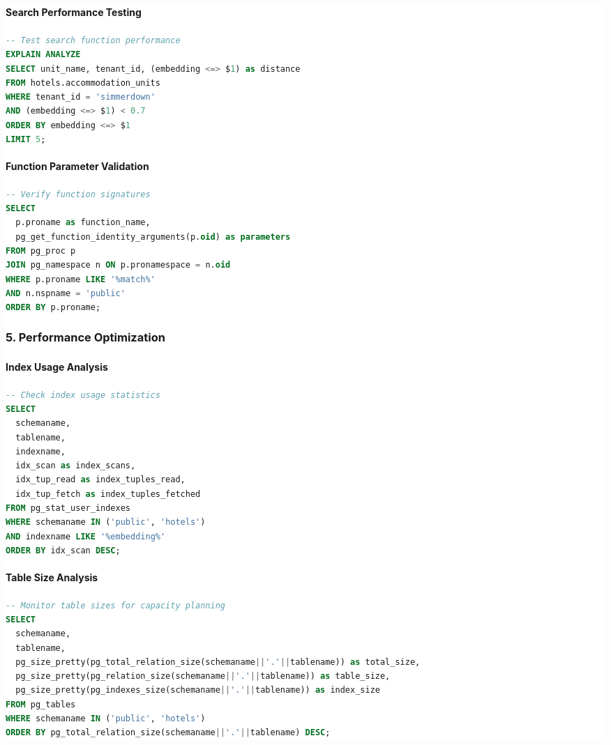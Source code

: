 #### Search Performance Testing
```sql
-- Test search function performance
EXPLAIN ANALYZE
SELECT unit_name, tenant_id, (embedding <=> $1) as distance
FROM hotels.accommodation_units
WHERE tenant_id = 'simmerdown'
AND (embedding <=> $1) < 0.7
ORDER BY embedding <=> $1
LIMIT 5;
```

#### Function Parameter Validation
```sql
-- Verify function signatures
SELECT
  p.proname as function_name,
  pg_get_function_identity_arguments(p.oid) as parameters
FROM pg_proc p
JOIN pg_namespace n ON p.pronamespace = n.oid
WHERE p.proname LIKE '%match%'
AND n.nspname = 'public'
ORDER BY p.proname;
```

### 5. Performance Optimization

#### Index Usage Analysis
```sql
-- Check index usage statistics
SELECT
  schemaname,
  tablename,
  indexname,
  idx_scan as index_scans,
  idx_tup_read as index_tuples_read,
  idx_tup_fetch as index_tuples_fetched
FROM pg_stat_user_indexes
WHERE schemaname IN ('public', 'hotels')
AND indexname LIKE '%embedding%'
ORDER BY idx_scan DESC;
```

#### Table Size Analysis
```sql
-- Monitor table sizes for capacity planning
SELECT
  schemaname,
  tablename,
  pg_size_pretty(pg_total_relation_size(schemaname||'.'||tablename)) as total_size,
  pg_size_pretty(pg_relation_size(schemaname||'.'||tablename)) as table_size,
  pg_size_pretty(pg_indexes_size(schemaname||'.'||tablename)) as index_size
FROM pg_tables
WHERE schemaname IN ('public', 'hotels')
ORDER BY pg_total_relation_size(schemaname||'.'||tablename) DESC;
```
